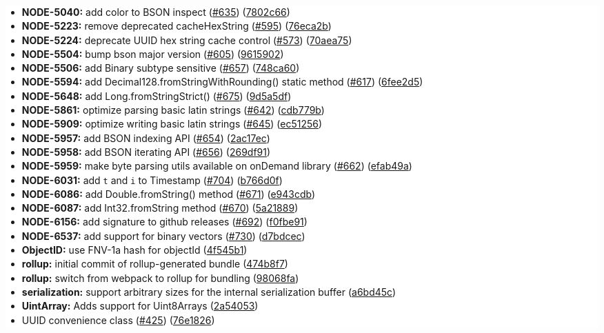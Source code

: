 * **NODE-5040:** add color to BSON inspect ([#635](https://github.com/lourd/js-bson/issues/635)) ([7802c66](https://github.com/lourd/js-bson/commit/7802c66b2617dcc3ea7c64d58e33f403533794b4))
* **NODE-5223:** remove deprecated cacheHexString ([#595](https://github.com/lourd/js-bson/issues/595)) ([76eca2b](https://github.com/lourd/js-bson/commit/76eca2b44c5fd0a4f4d5037346a29c2f9a5350b5))
* **NODE-5224:** deprecate UUID hex string cache control ([#573](https://github.com/lourd/js-bson/issues/573)) ([70aea75](https://github.com/lourd/js-bson/commit/70aea7512265de4a6be2c04e2535e770208f321b))
* **NODE-5504:** bump bson major version ([#605](https://github.com/lourd/js-bson/issues/605)) ([9615902](https://github.com/lourd/js-bson/commit/9615902943927646562c145604fc477cd42e9ce6))
* **NODE-5506:** add Binary subtype sensitive ([#657](https://github.com/lourd/js-bson/issues/657)) ([748ca60](https://github.com/lourd/js-bson/commit/748ca6073c44c778f6a3f872ce009566b6e8601f))
* **NODE-5594:** add Decimal128.fromStringWithRounding() static method ([#617](https://github.com/lourd/js-bson/issues/617)) ([6fee2d5](https://github.com/lourd/js-bson/commit/6fee2d5829ba55af265405b5cc99d16610077d1c))
* **NODE-5648:** add Long.fromStringStrict() ([#675](https://github.com/lourd/js-bson/issues/675)) ([9d5a5df](https://github.com/lourd/js-bson/commit/9d5a5dfe59aa6f46e4d5d844564b065bdd037154))
* **NODE-5861:** optimize parsing basic latin strings ([#642](https://github.com/lourd/js-bson/issues/642)) ([cdb779b](https://github.com/lourd/js-bson/commit/cdb779b3bab8192a830d141a010d3781d1ee8bae))
* **NODE-5909:** optimize writing basic latin strings ([#645](https://github.com/lourd/js-bson/issues/645)) ([ec51256](https://github.com/lourd/js-bson/commit/ec512568c567fc83bc8f2a715664f81534609bb9))
* **NODE-5957:** add BSON indexing API ([#654](https://github.com/lourd/js-bson/issues/654)) ([2ac17ec](https://github.com/lourd/js-bson/commit/2ac17ec1e3c53b280efa298d137d96b2176bf046))
* **NODE-5958:** add BSON iterating API ([#656](https://github.com/lourd/js-bson/issues/656)) ([269df91](https://github.com/lourd/js-bson/commit/269df91f9d17831cc2010d0ed7641841be36d221))
* **NODE-5959:** make byte parsing utils available on onDemand library ([#662](https://github.com/lourd/js-bson/issues/662)) ([efab49a](https://github.com/lourd/js-bson/commit/efab49af8081f33e30878f4e48b3733c62457593))
* **NODE-6031:** add `t` and `i` to Timestamp ([#704](https://github.com/lourd/js-bson/issues/704)) ([b766d0f](https://github.com/lourd/js-bson/commit/b766d0f40ad2e8a58499615f0b2bd669661db518))
* **NODE-6086:** add Double.fromString() method ([#671](https://github.com/lourd/js-bson/issues/671)) ([e943cdb](https://github.com/lourd/js-bson/commit/e943cdb2bc69413dc2b57855c7780d6ab65dc366))
* **NODE-6087:** add Int32.fromString method ([#670](https://github.com/lourd/js-bson/issues/670)) ([5a21889](https://github.com/lourd/js-bson/commit/5a2188961b87d006eaf64a3e7062fd2f108fd1bc))
* **NODE-6156:** add signature to github releases ([#692](https://github.com/lourd/js-bson/issues/692)) ([f0fbe91](https://github.com/lourd/js-bson/commit/f0fbe9159b6df9b2af58e029ee57fdb4b71de0c3))
* **NODE-6537:** add support for binary vectors ([#730](https://github.com/lourd/js-bson/issues/730)) ([d7bdcec](https://github.com/lourd/js-bson/commit/d7bdcec04349af697ead5655d14c4494f307b6a1))
* **ObjectID:** use FNV-1a hash for objectId ([4f545b1](https://github.com/lourd/js-bson/commit/4f545b1e334895344d6163774a2aa3b368285eb5))
* **rollup:** initial commit of rollup-generated bundle ([474b8f7](https://github.com/lourd/js-bson/commit/474b8f7c8050a490d92a79eeeca087f60620a6b1))
* **rollup:** switch from webpack to rollup for bundling ([98068fa](https://github.com/lourd/js-bson/commit/98068fa5b755d9f37b69f9d4dfe63b7a5777f600))
* **serialization:** support arbitrary sizes for the internal serialization buffer ([a6bd45c](https://github.com/lourd/js-bson/commit/a6bd45c3f014d21639c99fa46bb1ba92556242b5))
* **UintArray:** Adds support for Uint8Arrays ([2a54053](https://github.com/lourd/js-bson/commit/2a54053b7e2bda99e812ce7bb928db43c41ba3e0))
* UUID convenience class ([#425](https://github.com/lourd/js-bson/issues/425)) ([76e1826](https://github.com/lourd/js-bson/commit/76e1826eed852d4cca9fafabbcf826af1367c9af))
